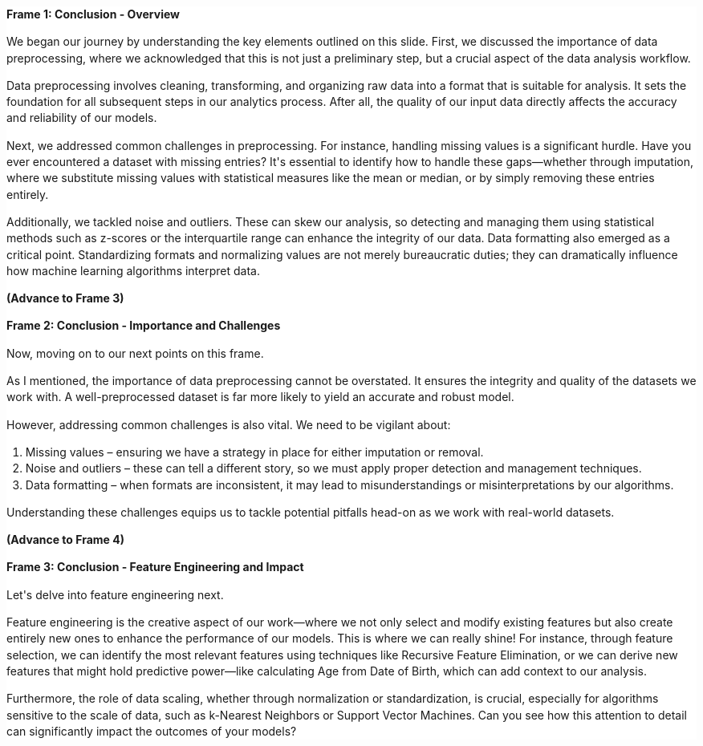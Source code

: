 **Frame 1: Conclusion - Overview**

We began our journey by understanding the key elements outlined on this slide. First, we discussed the importance of data preprocessing, where we acknowledged that this is not just a preliminary step, but a crucial aspect of the data analysis workflow. 

Data preprocessing involves cleaning, transforming, and organizing raw data into a format that is suitable for analysis. It sets the foundation for all subsequent steps in our analytics process. After all, the quality of our input data directly affects the accuracy and reliability of our models. 

Next, we addressed common challenges in preprocessing. For instance, handling missing values is a significant hurdle. Have you ever encountered a dataset with missing entries? It's essential to identify how to handle these gaps—whether through imputation, where we substitute missing values with statistical measures like the mean or median, or by simply removing these entries entirely.

Additionally, we tackled noise and outliers. These can skew our analysis, so detecting and managing them using statistical methods such as z-scores or the interquartile range can enhance the integrity of our data. Data formatting also emerged as a critical point. Standardizing formats and normalizing values are not merely bureaucratic duties; they can dramatically influence how machine learning algorithms interpret data.

**(Advance to Frame 3)**

**Frame 2: Conclusion - Importance and Challenges**

Now, moving on to our next points on this frame. 

As I mentioned, the importance of data preprocessing cannot be overstated. It ensures the integrity and quality of the datasets we work with. A well-preprocessed dataset is far more likely to yield an accurate and robust model. 

However, addressing common challenges is also vital. We need to be vigilant about:
1. Missing values – ensuring we have a strategy in place for either imputation or removal.
2. Noise and outliers – these can tell a different story, so we must apply proper detection and management techniques.
3. Data formatting – when formats are inconsistent, it may lead to misunderstandings or misinterpretations by our algorithms.

Understanding these challenges equips us to tackle potential pitfalls head-on as we work with real-world datasets. 

**(Advance to Frame 4)**

**Frame 3: Conclusion - Feature Engineering and Impact**

Let's delve into feature engineering next. 

Feature engineering is the creative aspect of our work—where we not only select and modify existing features but also create entirely new ones to enhance the performance of our models. This is where we can really shine! For instance, through feature selection, we can identify the most relevant features using techniques like Recursive Feature Elimination, or we can derive new features that might hold predictive power—like calculating Age from Date of Birth, which can add context to our analysis.

Furthermore, the role of data scaling, whether through normalization or standardization, is crucial, especially for algorithms sensitive to the scale of data, such as k-Nearest Neighbors or Support Vector Machines. Can you see how this attention to detail can significantly impact the outcomes of your models?
